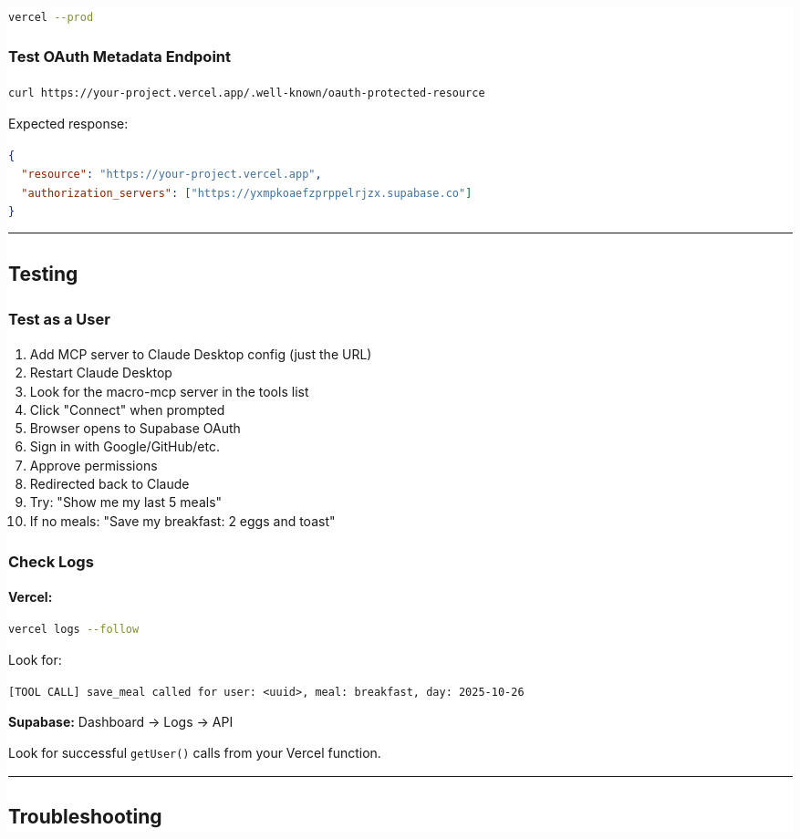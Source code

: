 ```bash
vercel --prod
```

### Test OAuth Metadata Endpoint

```bash
curl https://your-project.vercel.app/.well-known/oauth-protected-resource
```

Expected response:
```json
{
  "resource": "https://your-project.vercel.app",
  "authorization_servers": ["https://yxmpkoaefzprppelrjzx.supabase.co"]
}
```

---

## Testing

### Test as a User

1. Add MCP server to Claude Desktop config (just the URL)
2. Restart Claude Desktop
3. Look for the macro-mcp server in the tools list
4. Click "Connect" when prompted
5. Browser opens to Supabase OAuth
6. Sign in with Google/GitHub/etc.
7. Approve permissions
8. Redirected back to Claude
9. Try: "Show me my last 5 meals"
10. If no meals: "Save my breakfast: 2 eggs and toast"

### Check Logs

**Vercel:**
```bash
vercel logs --follow
```

Look for:
```
[TOOL CALL] save_meal called for user: <uuid>, meal: breakfast, day: 2025-10-26
```

**Supabase:**
Dashboard → Logs → API

Look for successful `getUser()` calls from your Vercel function.

---

## Troubleshooting
